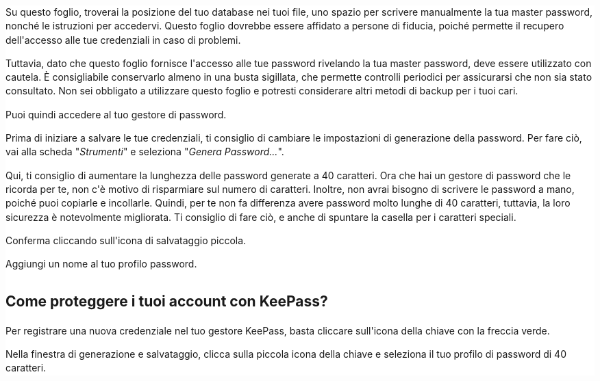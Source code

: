 Su questo foglio, troverai la posizione del tuo database nei tuoi file, uno spazio per scrivere manualmente la tua master password, nonché le istruzioni per accedervi. Questo foglio dovrebbe essere affidato a persone di fiducia, poiché permette il recupero dell'accesso alle tue credenziali in caso di problemi.

Tuttavia, dato che questo foglio fornisce l'accesso alle tue password rivelando la tua master password, deve essere utilizzato con cautela. È consigliabile conservarlo almeno in una busta sigillata, che permette controlli periodici per assicurarsi che non sia stato consultato. Non sei obbligato a utilizzare questo foglio e potresti considerare altri metodi di backup per i tuoi cari.

Puoi quindi accedere al tuo gestore di password.

Prima di iniziare a salvare le tue credenziali, ti consiglio di cambiare le impostazioni di generazione della password. Per fare ciò, vai alla scheda "*Strumenti*" e seleziona "*Genera Password...*".

Qui, ti consiglio di aumentare la lunghezza delle password generate a 40 caratteri. Ora che hai un gestore di password che le ricorda per te, non c'è motivo di risparmiare sul numero di caratteri. Inoltre, non avrai bisogno di scrivere le password a mano, poiché puoi copiarle e incollarle. Quindi, per te non fa differenza avere password molto lunghe di 40 caratteri, tuttavia, la loro sicurezza è notevolmente migliorata. Ti consiglio di fare ciò, e anche di spuntare la casella per i caratteri speciali.

Conferma cliccando sull'icona di salvataggio piccola.

Aggiungi un nome al tuo profilo password.

## Come proteggere i tuoi account con KeePass?

Per registrare una nuova credenziale nel tuo gestore KeePass, basta cliccare sull'icona della chiave con la freccia verde.

Nella finestra di generazione e salvataggio, clicca sulla piccola icona della chiave e seleziona il tuo profilo di password di 40 caratteri.